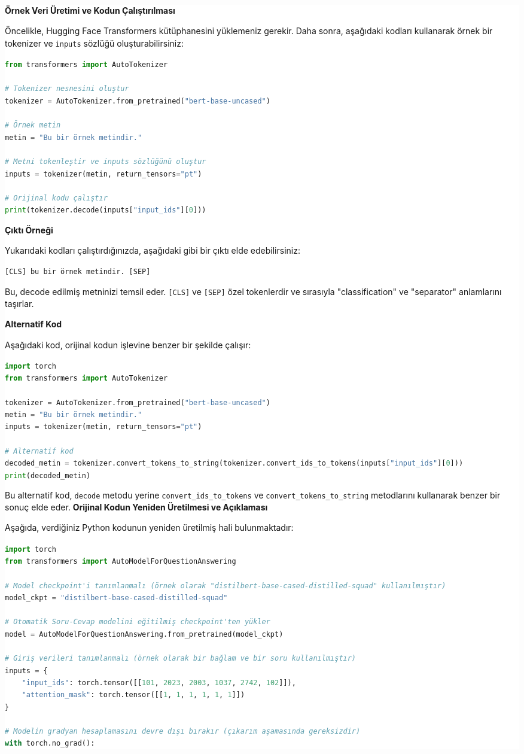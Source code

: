 **Örnek Veri Üretimi ve Kodun Çalıştırılması**

Öncelikle, Hugging Face Transformers kütüphanesini yüklemeniz gerekir. Daha sonra, aşağıdaki kodları kullanarak örnek bir tokenizer ve `inputs` sözlüğü oluşturabilirsiniz:
```python
from transformers import AutoTokenizer

# Tokenizer nesnesini oluştur
tokenizer = AutoTokenizer.from_pretrained("bert-base-uncased")

# Örnek metin
metin = "Bu bir örnek metindir."

# Metni tokenleştir ve inputs sözlüğünü oluştur
inputs = tokenizer(metin, return_tensors="pt")

# Orijinal kodu çalıştır
print(tokenizer.decode(inputs["input_ids"][0]))
```
**Çıktı Örneği**

Yukarıdaki kodları çalıştırdığınızda, aşağıdaki gibi bir çıktı elde edebilirsiniz:
```
[CLS] bu bir örnek metindir. [SEP]
```
Bu, decode edilmiş metninizi temsil eder. `[CLS]` ve `[SEP]` özel tokenlerdir ve sırasıyla "classification" ve "separator" anlamlarını taşırlar.

**Alternatif Kod**

Aşağıdaki kod, orijinal kodun işlevine benzer bir şekilde çalışır:
```python
import torch
from transformers import AutoTokenizer

tokenizer = AutoTokenizer.from_pretrained("bert-base-uncased")
metin = "Bu bir örnek metindir."
inputs = tokenizer(metin, return_tensors="pt")

# Alternatif kod
decoded_metin = tokenizer.convert_tokens_to_string(tokenizer.convert_ids_to_tokens(inputs["input_ids"][0]))
print(decoded_metin)
```
Bu alternatif kod, `decode` metodu yerine `convert_ids_to_tokens` ve `convert_tokens_to_string` metodlarını kullanarak benzer bir sonuç elde eder. **Orijinal Kodun Yeniden Üretilmesi ve Açıklaması**

Aşağıda, verdiğiniz Python kodunun yeniden üretilmiş hali bulunmaktadır:
```python
import torch
from transformers import AutoModelForQuestionAnswering

# Model checkpoint'i tanımlanmalı (örnek olarak "distilbert-base-cased-distilled-squad" kullanılmıştır)
model_ckpt = "distilbert-base-cased-distilled-squad"

# Otomatik Soru-Cevap modelini eğitilmiş checkpoint'ten yükler
model = AutoModelForQuestionAnswering.from_pretrained(model_ckpt)

# Giriş verileri tanımlanmalı (örnek olarak bir bağlam ve bir soru kullanılmıştır)
inputs = {
    "input_ids": torch.tensor([[101, 2023, 2003, 1037, 2742, 102]]),
    "attention_mask": torch.tensor([[1, 1, 1, 1, 1, 1]])
}

# Modelin gradyan hesaplamasını devre dışı bırakır (çıkarım aşamasında gereksizdir)
with torch.no_grad():
```